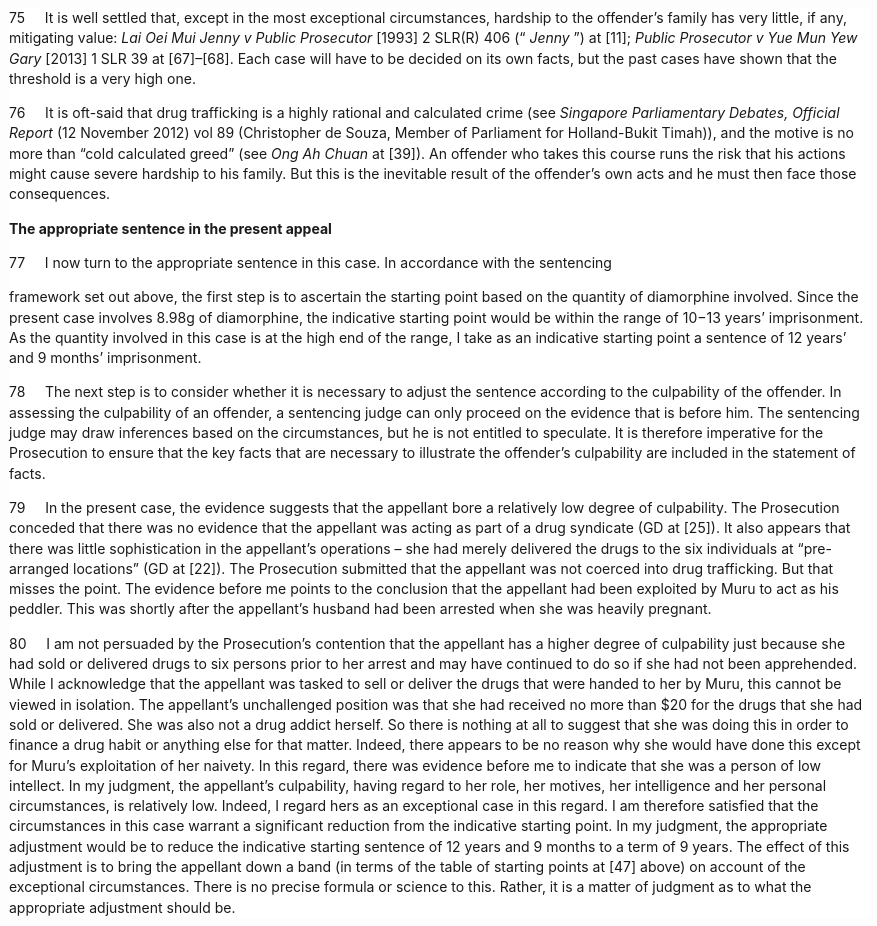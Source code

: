 75     It is well settled that, except in the most exceptional circumstances, hardship to the offender’s family has very little, if any, mitigating value: _Lai Oei Mui Jenny v Public Prosecutor_ <span class="citation">[1993] 2 SLR(R) 406</span> (“ _Jenny_ ”) at [11]; _Public Prosecutor v Yue Mun Yew Gary_ <span class="citation">[2013] 1 SLR 39</span> at [67]–[68]. Each case will have to be decided on its own facts, but the past cases have shown that the threshold is a very high one. 

76     It is oft-said that drug trafficking is a highly rational and calculated crime (see _Singapore Parliamentary Debates, Official Report_ (12 November 2012) vol 89 (Christopher de Souza, Member of Parliament for Holland-Bukit Timah)), and the motive is no more than “cold calculated greed” (see _Ong Ah Chuan_ at [39]). An offender who takes this course runs the risk that his actions might cause severe hardship to his family. But this is the inevitable result of the offender’s own acts and he must then face those consequences. 

**The appropriate sentence in the present appeal** 

77     I now turn to the appropriate sentence in this case. In accordance with the sentencing 


framework set out above, the first step is to ascertain the starting point based on the quantity of diamorphine involved. Since the present case involves 8.98g of diamorphine, the indicative starting point would be within the range of 10−13 years’ imprisonment. As the quantity involved in this case is at the high end of the range, I take as an indicative starting point a sentence of 12 years’ and 9 months’ imprisonment. 

78     The next step is to consider whether it is necessary to adjust the sentence according to the culpability of the offender. In assessing the culpability of an offender, a sentencing judge can only proceed on the evidence that is before him. The sentencing judge may draw inferences based on the circumstances, but he is not entitled to speculate. It is therefore imperative for the Prosecution to ensure that the key facts that are necessary to illustrate the offender’s culpability are included in the statement of facts. 

79     In the present case, the evidence suggests that the appellant bore a relatively low degree of culpability. The Prosecution conceded that there was no evidence that the appellant was acting as part of a drug syndicate (GD at [25]). It also appears that there was little sophistication in the appellant’s operations – she had merely delivered the drugs to the six individuals at “pre-arranged locations” (GD at [22]). The Prosecution submitted that the appellant was not coerced into drug trafficking. But that misses the point. The evidence before me points to the conclusion that the appellant had been exploited by Muru to act as his peddler. This was shortly after the appellant’s husband had been arrested when she was heavily pregnant. 

80     I am not persuaded by the Prosecution’s contention that the appellant has a higher degree of culpability just because she had sold or delivered drugs to six persons prior to her arrest and may have continued to do so if she had not been apprehended. While I acknowledge that the appellant was tasked to sell or deliver the drugs that were handed to her by Muru, this cannot be viewed in isolation. The appellant’s unchallenged position was that she had received no more than $20 for the drugs that she had sold or delivered. She was also not a drug addict herself. So there is nothing at all to suggest that she was doing this in order to finance a drug habit or anything else for that matter. Indeed, there appears to be no reason why she would have done this except for Muru’s exploitation of her naivety. In this regard, there was evidence before me to indicate that she was a person of low intellect. In my judgment, the appellant’s culpability, having regard to her role, her motives, her intelligence and her personal circumstances, is relatively low. Indeed, I regard hers as an exceptional case in this regard. I am therefore satisfied that the circumstances in this case warrant a significant reduction from the indicative starting point. In my judgment, the appropriate adjustment would be to reduce the indicative starting sentence of 12 years and 9 months to a term of 9 years. The effect of this adjustment is to bring the appellant down a band (in terms of the table of starting points at [47] above) on account of the exceptional circumstances. There is no precise formula or science to this. Rather, it is a matter of judgment as to what the appropriate adjustment should be. 
